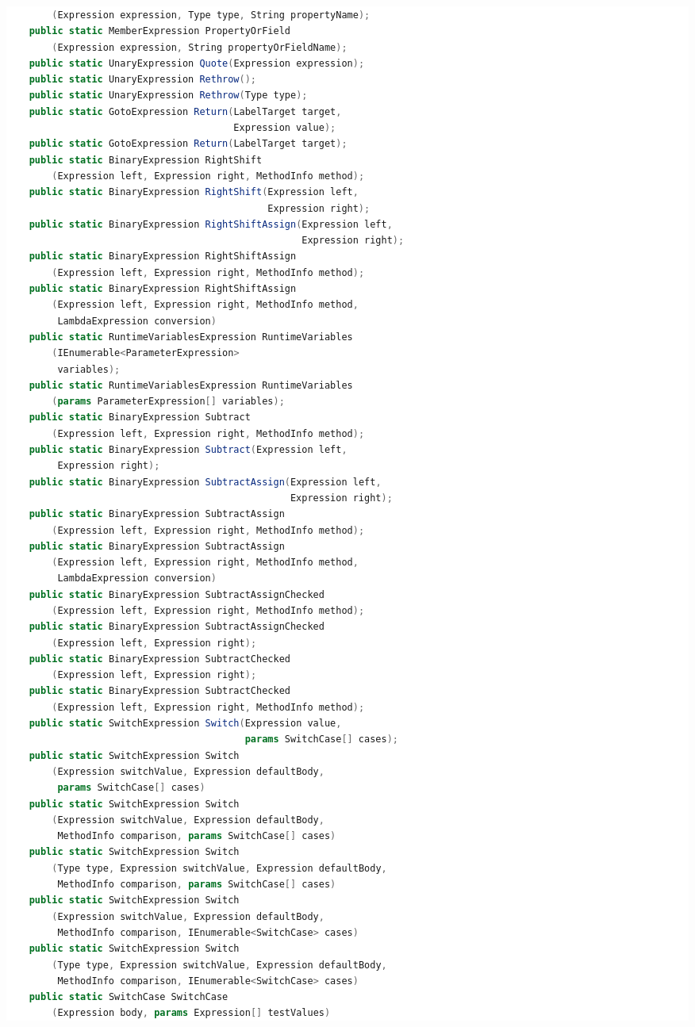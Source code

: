 ``` csharp
        (Expression expression, Type type, String propertyName);
    public static MemberExpression PropertyOrField
        (Expression expression, String propertyOrFieldName);
    public static UnaryExpression Quote(Expression expression);
    public static UnaryExpression Rethrow();
    public static UnaryExpression Rethrow(Type type);
    public static GotoExpression Return(LabelTarget target,
                                        Expression value);
    public static GotoExpression Return(LabelTarget target);
    public static BinaryExpression RightShift
        (Expression left, Expression right, MethodInfo method);
    public static BinaryExpression RightShift(Expression left,
                                              Expression right);
    public static BinaryExpression RightShiftAssign(Expression left,
                                                    Expression right);
    public static BinaryExpression RightShiftAssign
        (Expression left, Expression right, MethodInfo method);
    public static BinaryExpression RightShiftAssign
        (Expression left, Expression right, MethodInfo method,
         LambdaExpression conversion)
    public static RuntimeVariablesExpression RuntimeVariables
        (IEnumerable<ParameterExpression>
         variables);
    public static RuntimeVariablesExpression RuntimeVariables
        (params ParameterExpression[] variables);
    public static BinaryExpression Subtract
        (Expression left, Expression right, MethodInfo method);
    public static BinaryExpression Subtract(Expression left,
         Expression right);
    public static BinaryExpression SubtractAssign(Expression left,
                                                  Expression right);
    public static BinaryExpression SubtractAssign
        (Expression left, Expression right, MethodInfo method);
    public static BinaryExpression SubtractAssign
        (Expression left, Expression right, MethodInfo method,
         LambdaExpression conversion)
    public static BinaryExpression SubtractAssignChecked
        (Expression left, Expression right, MethodInfo method);
    public static BinaryExpression SubtractAssignChecked
        (Expression left, Expression right);
    public static BinaryExpression SubtractChecked
        (Expression left, Expression right);
    public static BinaryExpression SubtractChecked
        (Expression left, Expression right, MethodInfo method);
    public static SwitchExpression Switch(Expression value,
                                          params SwitchCase[] cases);
    public static SwitchExpression Switch
        (Expression switchValue, Expression defaultBody,
         params SwitchCase[] cases)
    public static SwitchExpression Switch
        (Expression switchValue, Expression defaultBody,
         MethodInfo comparison, params SwitchCase[] cases)
    public static SwitchExpression Switch
        (Type type, Expression switchValue, Expression defaultBody,
         MethodInfo comparison, params SwitchCase[] cases)
    public static SwitchExpression Switch
        (Expression switchValue, Expression defaultBody,
         MethodInfo comparison, IEnumerable<SwitchCase> cases)
    public static SwitchExpression Switch
        (Type type, Expression switchValue, Expression defaultBody,
         MethodInfo comparison, IEnumerable<SwitchCase> cases)
    public static SwitchCase SwitchCase
        (Expression body, params Expression[] testValues)
```
